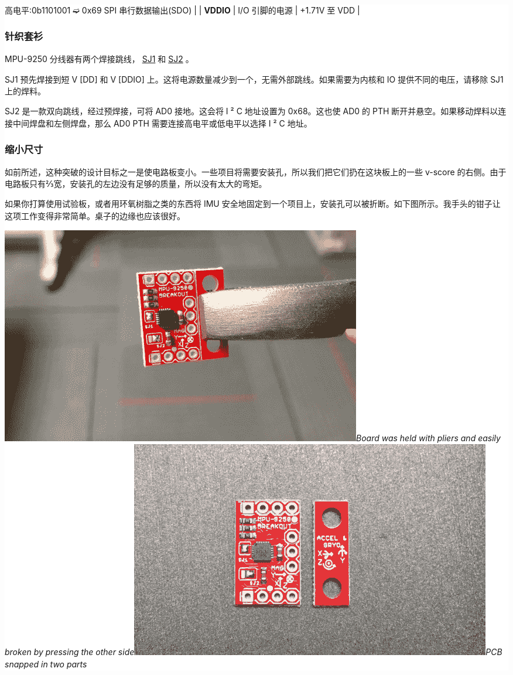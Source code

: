 高电平:0b1101001 ➫ 0x69
SPI 串行数据输出(SDO) |
| **VDDIO** | I/O 引脚的电源 | +1.71V 至 VDD |

### 针织套衫

MPU-9250 分线器有两个焊接跳线， [SJ1](https://cdn.sparkfun.com/datasheets/Sensors/IMU/SparkFun_MPU-9250_Breakout.pdf) 和 [SJ2](https://cdn.sparkfun.com/datasheets/Sensors/IMU/SparkFun_MPU-9250_Breakout.pdf) 。

SJ1 预先焊接到短 V [DD] 和 V [DDIO] 上。这将电源数量减少到一个，无需外部跳线。如果需要为内核和 IO 提供不同的电压，请移除 SJ1 上的焊料。

SJ2 是一款双向跳线，经过预焊接，可将 AD0 接地。这会将 I ² C 地址设置为 0x68。这也使 AD0 的 PTH 断开并悬空。如果移动焊料以连接中间焊盘和左侧焊盘，那么 AD0 PTH 需要连接高电平或低电平以选择 I ² C 地址。

### 缩小尺寸

如前所述，这种突破的设计目标之一是使电路板变小。一些项目将需要安装孔，所以我们把它们扔在这块板上的一些 v-score 的右侧。由于电路板只有⅔宽，安装孔的左边没有足够的质量，所以没有太大的弯矩。

如果你打算使用试验板，或者用环氧树脂之类的东西将 IMU 安全地固定到一个项目上，安装孔可以被折断。如下图所示。我手头的钳子让这项工作变得非常简单。桌子的边缘也应该很好。

[![PCB held in pliers ready to be snapped](img/6211d4590d9f05acd274f84ac925cced.png)](https://cdn.sparkfun.com/assets/learn_tutorials/5/5/0/breakingPCB.jpg)*Board was held with pliers and easily broken by pressing the other side*[![PCB snapped in two parts](img/13e9ac30cc845eb76c07d32f4b5e2aa0.png)](https://cdn.sparkfun.com/assets/learn_tutorials/5/5/0/splitPCB.jpg)*PCB snapped in two parts*
